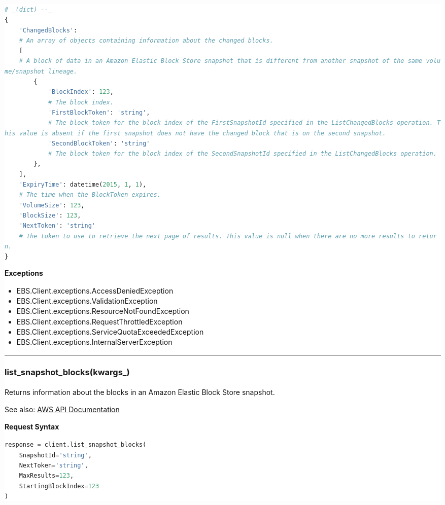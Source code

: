 ```py
# _(dict) --_
{
    'ChangedBlocks':
    # An array of objects containing information about the changed blocks.
    [   
    # A block of data in an Amazon Elastic Block Store snapshot that is different from another snapshot of the same volume/snapshot lineage.
        {
            'BlockIndex': 123,            
            # The block index.
            'FirstBlockToken': 'string',
            # The block token for the block index of the FirstSnapshotId specified in the ListChangedBlocks operation. This value is absent if the first snapshot does not have the changed block that is on the second snapshot.
            'SecondBlockToken': 'string'
            # The block token for the block index of the SecondSnapshotId specified in the ListChangedBlocks operation.
        },
    ],
    'ExpiryTime': datetime(2015, 1, 1),
    # The time when the BlockToken expires.
    'VolumeSize': 123,
    'BlockSize': 123,
    'NextToken': 'string'
    # The token to use to retrieve the next page of results. This value is null when there are no more results to return.
}
```



**Exceptions**

* EBS.Client.exceptions.AccessDeniedException
* EBS.Client.exceptions.ValidationException
* EBS.Client.exceptions.ResourceNotFoundException
* EBS.Client.exceptions.RequestThrottledException
* EBS.Client.exceptions.ServiceQuotaExceededException
* EBS.Client.exceptions.InternalServerException


---


### list_snapshot_blocks(kwargs_)

Returns information about the blocks in an Amazon Elastic Block Store snapshot.

See also: [AWS API Documentation](https://docs.aws.amazon.com/goto/WebAPI/ebs-2019-11-02/ListSnapshotBlocks)

**Request Syntax**

```py
response = client.list_snapshot_blocks(
    SnapshotId='string',
    NextToken='string',
    MaxResults=123,
    StartingBlockIndex=123
)
```
